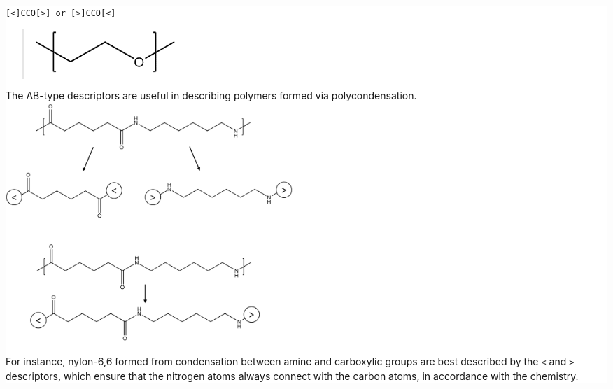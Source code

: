 ```plaintext
[<]CCO[>] or [>]CCO[<]
```

> <img src="images/PEG.png" alt="alt text" width="25%;" />



The AB-type descriptors are useful in describing polymers formed via polycondensation. 
<img src="images/descriptorDemo2.png" alt="alt text" style="zoom:40%;" />

For instance, nylon-6,6 formed from condensation between amine and carboxylic groups are best described by the `<` and `>` descriptors, which ensure that the nitrogen atoms always connect with the carbon atoms, in accordance with the chemistry.
